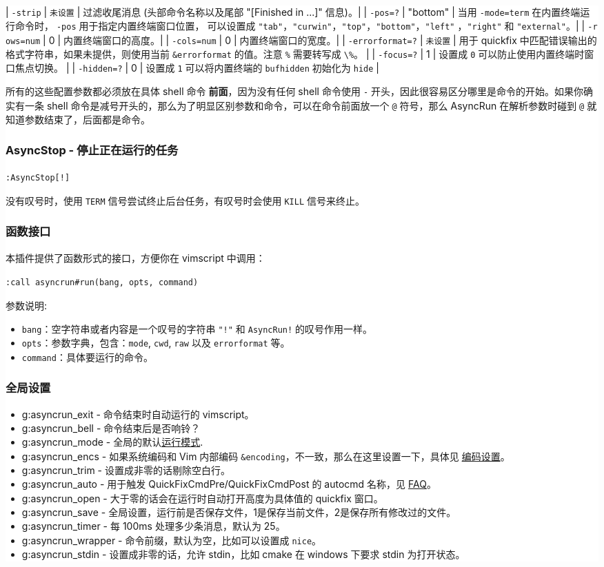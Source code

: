 | `-strip` | `未设置` | 过滤收尾消息 (头部命令名称以及尾部 "[Finished in ...]" 信息)。|
| `-pos=?` | "bottom" | 当用 `-mode=term` 在内置终端运行命令时， `-pos` 用于指定内置终端窗口位置， 可以设置成 `"tab"`，`"curwin"`，`"top"`，`"bottom"`，`"left"` ，`"right"` 和 `"external"`。|
| `-rows=num` | 0 | 内置终端窗口的高度。|
| `-cols=num` | 0 | 内置终端窗口的宽度。|
| `-errorformat=?` | `未设置` | 用于 quickfix 中匹配错误输出的格式字符串，如果未提供，则使用当前 `&errorformat` 的值。注意 `%` 需要转写成 `\%`。 |
| `-focus=?` | 1 | 设置成 `0` 可以防止使用内置终端时窗口焦点切换。 |
| `-hidden=?` | 0 | 设置成 `1` 可以将内置终端的 `bufhidden` 初始化为 `hide` |

所有的这些配置参数都必须放在具体 shell 命令 **前面**，因为没有任何 shell 命令使用 `-` 开头，因此很容易区分哪里是命令的开始。如果你确实有一条 shell 命令是减号开头的，那么为了明显区别参数和命令，可以在命令前面放一个 `@` 符号，那么 AsyncRun 在解析参数时碰到 `@` 就知道参数结束了，后面都是命令。


### AsyncStop - 停止正在运行的任务

```VimL
:AsyncStop[!]
```

没有叹号时，使用 `TERM` 信号尝试终止后台任务，有叹号时会使用 `KILL` 信号来终止。

### 函数接口

本插件提供了函数形式的接口，方便你在 vimscript 中调用：

```VimL
:call asyncrun#run(bang, opts, command)
```

参数说明:

- `bang`：空字符串或者内容是一个叹号的字符串 `"!"` 和 `AsyncRun!` 的叹号作用一样。
- `opts`：参数字典，包含：`mode`, `cwd`, `raw` 以及 `errorformat` 等。
- `command`：具体要运行的命令。

### 全局设置

- g:asyncrun_exit - 命令结束时自动运行的 vimscript。
- g:asyncrun_bell - 命令结束后是否响铃？
- g:asyncrun_mode - 全局的默认[运行模式](#运行模式).
- g:asyncrun_encs - 如果系统编码和 Vim 内部编码 `&encoding`，不一致，那么在这里设置一下，具体见 [编码设置](https://github.com/skywind3000/asyncrun.vim/wiki/Quickfix-encoding-problem-when-using-Chinese-or-Japanese)。
- g:asyncrun_trim - 设置成非零的话剔除空白行。
- g:asyncrun_auto - 用于触发 QuickFixCmdPre/QuickFixCmdPost 的 autocmd 名称，见 [FAQ](https://github.com/skywind3000/asyncrun.vim/wiki/FAQ#can-asyncrunvim-trigger-an-autocommand-quickfixcmdpost-to-get-some-plugin-like-errormaker-processing-the-content-in-quickfix-)。
- g:asyncrun_open - 大于零的话会在运行时自动打开高度为具体值的 quickfix 窗口。
- g:asyncrun_save - 全局设置，运行前是否保存文件，1是保存当前文件，2是保存所有修改过的文件。
- g:asyncrun_timer - 每 100ms 处理多少条消息，默认为 25。
- g:asyncrun_wrapper - 命令前缀，默认为空，比如可以设置成 `nice`。
- g:asyncrun_stdin - 设置成非零的话，允许 stdin，比如 cmake 在 windows 下要求 stdin 为打开状态。
